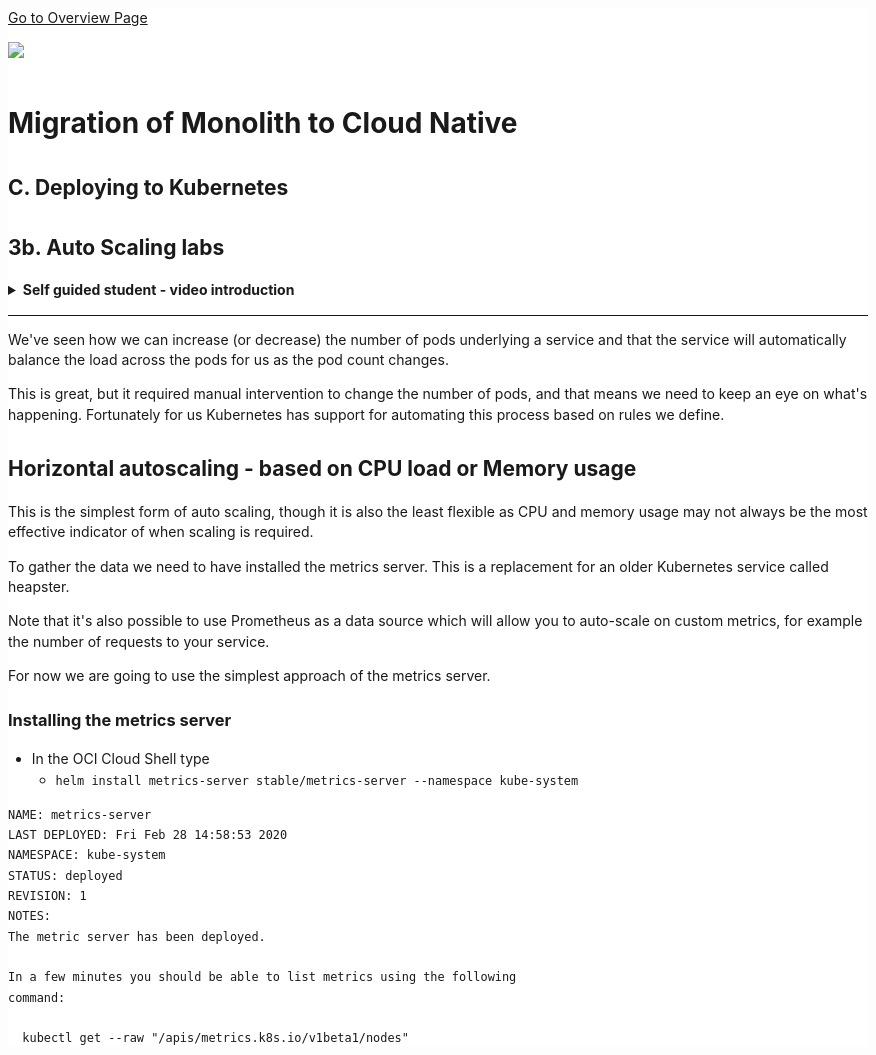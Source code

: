 [Go to Overview Page](../Kubernetes-labs.md)

![](../../../../../common/images/customer.logo2.png)

# Migration of Monolith to Cloud Native

## C. Deploying to Kubernetes
## 3b. Auto Scaling labs

<details><summary><b>Self guided student - video introduction</b></summary></details>

---
We've seen how we can increase (or decrease) the number of pods underlying a service and that the service will automatically balance the load across the pods for us as the pod count changes.

This is great, but it required manual intervention to change the number of pods, and that means we need to keep an eye on what's happening. Fortunately for us Kubernetes has support for automating this process based on rules we define.

## Horizontal autoscaling - based on CPU load or Memory usage

This is the simplest form of auto scaling, though it is also the least flexible as CPU and memory usage may not always be the most effective indicator of when scaling is required. 

To gather the data we need to have installed the metrics server. This is a replacement for an older Kubernetes service called heapster. 

Note that it's also possible to use Prometheus as a data source which will allow you to auto-scale on custom metrics, for example the number of requests to your service. 

For now we are going to use the simplest approach of the metrics server.

### Installing the metrics server


- In the OCI Cloud Shell type
  - `helm install metrics-server stable/metrics-server --namespace kube-system`

```
NAME: metrics-server
LAST DEPLOYED: Fri Feb 28 14:58:53 2020
NAMESPACE: kube-system
STATUS: deployed
REVISION: 1
NOTES:
The metric server has been deployed. 

In a few minutes you should be able to list metrics using the following
command:

  kubectl get --raw "/apis/metrics.k8s.io/v1beta1/nodes"
```
